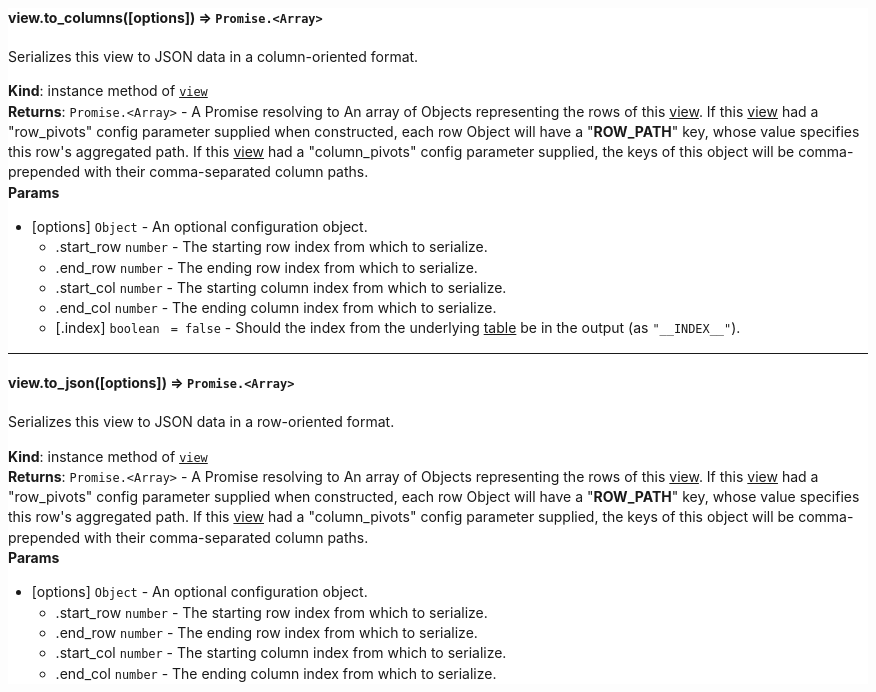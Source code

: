 #### view.to\_columns([options]) ⇒ <code>Promise.&lt;Array&gt;</code>
Serializes this view to JSON data in a column-oriented format.

**Kind**: instance method of [<code>view</code>](#module_perspective..view)  
**Returns**: <code>Promise.&lt;Array&gt;</code> - A Promise resolving to An array of Objects
representing the rows of this [view](#module_perspective..view).  If this
[view](#module_perspective..view) had a "row_pivots" config parameter
supplied when constructed, each row Object will have a "__ROW_PATH__"
key, whose value specifies this row's aggregated path.  If this
[view](#module_perspective..view) had a "column_pivots" config parameter
supplied, the keys of this object will be comma-prepended with their
comma-separated column paths.  
**Params**

- [options] <code>Object</code> - An optional configuration object.
    - .start_row <code>number</code> - The starting row index from which to
serialize.
    - .end_row <code>number</code> - The ending row index from which to
serialize.
    - .start_col <code>number</code> - The starting column index from which to
serialize.
    - .end_col <code>number</code> - The ending column index from which to
serialize.
    - [.index] <code>boolean</code> <code> = false</code> - Should the index from the
underlying [table](#module_perspective..table) be in the output (as
`"__INDEX__"`).


* * *

<a name="module_perspective..view+to_json"></a>

#### view.to\_json([options]) ⇒ <code>Promise.&lt;Array&gt;</code>
Serializes this view to JSON data in a row-oriented format.

**Kind**: instance method of [<code>view</code>](#module_perspective..view)  
**Returns**: <code>Promise.&lt;Array&gt;</code> - A Promise resolving to An array of Objects
representing the rows of this [view](#module_perspective..view).  If this
[view](#module_perspective..view) had a "row_pivots" config parameter
supplied when constructed, each row Object will have a "__ROW_PATH__"
key, whose value specifies this row's aggregated path.  If this
[view](#module_perspective..view) had a "column_pivots" config parameter
supplied, the keys of this object will be comma-prepended with their
comma-separated column paths.  
**Params**

- [options] <code>Object</code> - An optional configuration object.
    - .start_row <code>number</code> - The starting row index from which to
serialize.
    - .end_row <code>number</code> - The ending row index from which to
serialize.
    - .start_col <code>number</code> - The starting column index from which to
serialize.
    - .end_col <code>number</code> - The ending column index from which to
serialize.
